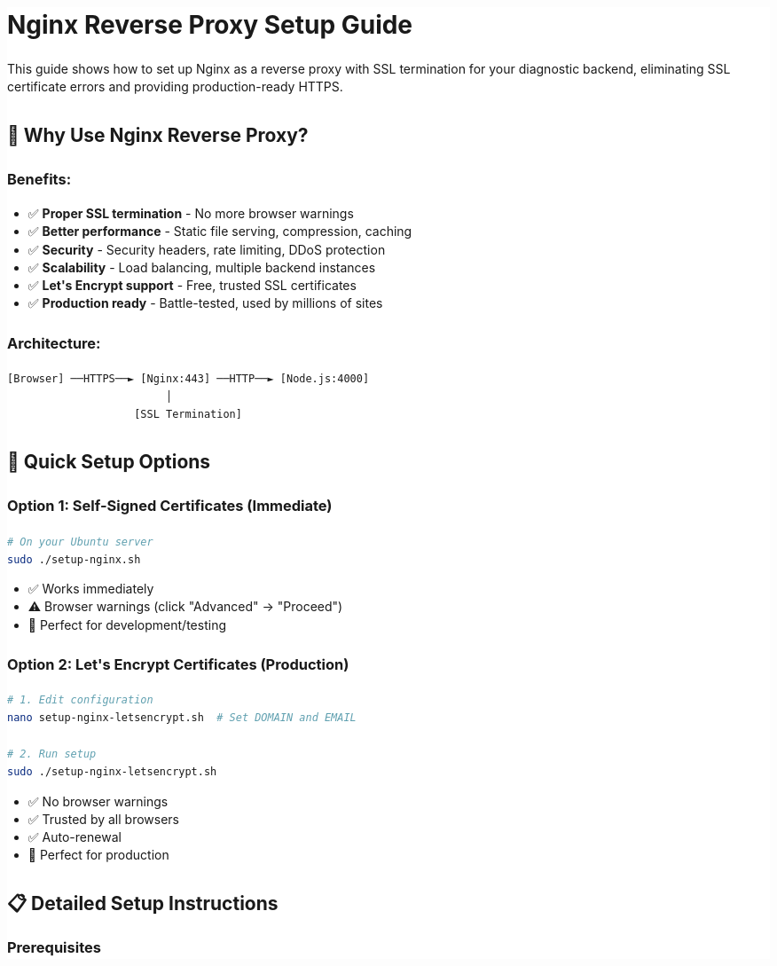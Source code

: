 # Nginx Reverse Proxy Setup Guide

This guide shows how to set up Nginx as a reverse proxy with SSL termination for your diagnostic backend, eliminating SSL certificate errors and providing production-ready HTTPS.

## 🎯 **Why Use Nginx Reverse Proxy?**

### **Benefits**:
- ✅ **Proper SSL termination** - No more browser warnings
- ✅ **Better performance** - Static file serving, compression, caching
- ✅ **Security** - Security headers, rate limiting, DDoS protection
- ✅ **Scalability** - Load balancing, multiple backend instances
- ✅ **Let's Encrypt support** - Free, trusted SSL certificates
- ✅ **Production ready** - Battle-tested, used by millions of sites

### **Architecture**:
```
[Browser] ──HTTPS──► [Nginx:443] ──HTTP──► [Node.js:4000]
                         │
                    [SSL Termination]
```

## 🚀 **Quick Setup Options**

### **Option 1: Self-Signed Certificates (Immediate)**
```bash
# On your Ubuntu server
sudo ./setup-nginx.sh
```
- ✅ Works immediately
- ⚠️ Browser warnings (click "Advanced" → "Proceed")
- 🎯 Perfect for development/testing

### **Option 2: Let's Encrypt Certificates (Production)**
```bash
# 1. Edit configuration
nano setup-nginx-letsencrypt.sh  # Set DOMAIN and EMAIL

# 2. Run setup
sudo ./setup-nginx-letsencrypt.sh
```
- ✅ No browser warnings
- ✅ Trusted by all browsers
- ✅ Auto-renewal
- 🎯 Perfect for production

## 📋 **Detailed Setup Instructions**

### **Prerequisites**
